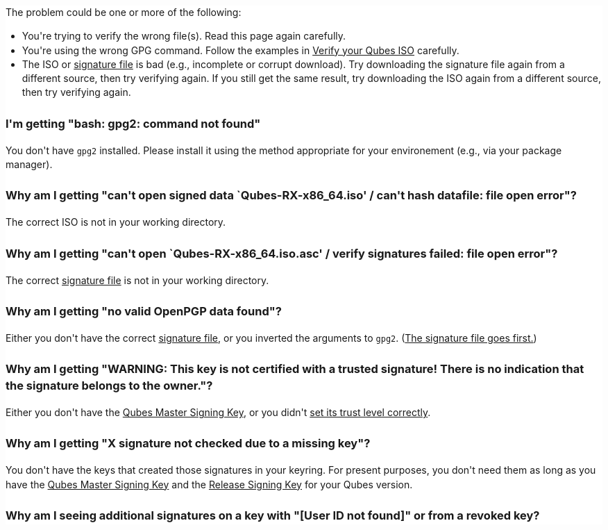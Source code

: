 The problem could be one or more of the following:

 - You're trying to verify the wrong file(s).
   Read this page again carefully.
 - You're using the wrong GPG command.
   Follow the examples in [Verify your Qubes ISO][signature file] carefully.
 - The ISO or [signature file] is bad (e.g., incomplete or corrupt download).
   Try downloading the signature file again from a different source, then try verifying again.
   If you still get the same result, try downloading the ISO again from a different source, then try verifying again.


### I'm getting "bash: gpg2: command not found"

You don't have `gpg2` installed.
Please install it using the method appropriate for your environement (e.g., via your package manager).


### Why am I getting "can't open signed data `Qubes-RX-x86_64.iso' / can't hash datafile: file open error"?

The correct ISO is not in your working directory.


### Why am I getting "can't open `Qubes-RX-x86_64.iso.asc' / verify signatures failed: file open error"?

The correct [signature file] is not in your working directory.


### Why am I getting "no valid OpenPGP data found"?

Either you don't have the correct [signature file], or you inverted the arguments to `gpg2`.
([The signature file goes first.][signature file])


### Why am I getting "WARNING: This key is not certified with a trusted signature! There is no indication that the signature belongs to the owner."?

Either you don't have the [Qubes Master Signing Key][QMSK], or you didn't [set its trust level correctly][QMSK].


### Why am I getting "X signature not checked due to a missing key"?

You don't have the keys that created those signatures in your keyring.
For present purposes, you don't need them as long as you have the [Qubes Master Signing Key][QMSK] and the [Release Signing Key][RSK] for your Qubes version.


### Why am I seeing additional signatures on a key with "[User ID not found]" or from a revoked key?


[website-trust]: /de/faq/#should-i-trust-this-website
[Distrusting the Infrastructure]: /de/faq/#what-does-it-mean-to-distrust-the-infrastructure
[verifying repos]: #how-to-verify-qubes-repos
[Qubes Master Signing Key]: https://keys.qubes-os.org/keys/qubes-master-signing-key.asc
[keyserver]: https://en.wikipedia.org/wiki/Key_server_%28cryptographic%29#Keyserver_examples
[Downloads]: /de/downloads/
[Qubes Security Pack]: /de/security/pack/
[Qubes OS Keyserver]: https://keys.qubes-os.org/keys/
[devel-master-key-msg]: https://groups.google.com/d/msg/qubes-devel/RqR9WPxICwg/kaQwknZPDHkJ
[user-master-key-msg]: https://groups.google.com/d/msg/qubes-users/CLnB5uFu_YQ/ZjObBpz0S9UJ
[mailing lists]: /de/support/
[Troubleshooting FAQ]: #troubleshooting-faq
[QMSK]: #1-get-the-qubes-master-signing-key-and-verify-its-authenticity
[RSK]: #2-get-the-release-signing-key
[copy-from-dom0]: /de/doc/copy-from-dom0/#copying-from-dom0
[signature file]: #3-verify-your-qubes-iso
[digest file]: #how-to-verify-qubes-iso-digests
[Qubes repositories]: https://github.com/QubesOS
[GPG documentation]: https://www.gnupg.org/documentation/
[qubes-users mailing list]: /de/support/#qubes-users
[except dom0]: https://github.com/QubesOS/qubes-issues/issues/2544